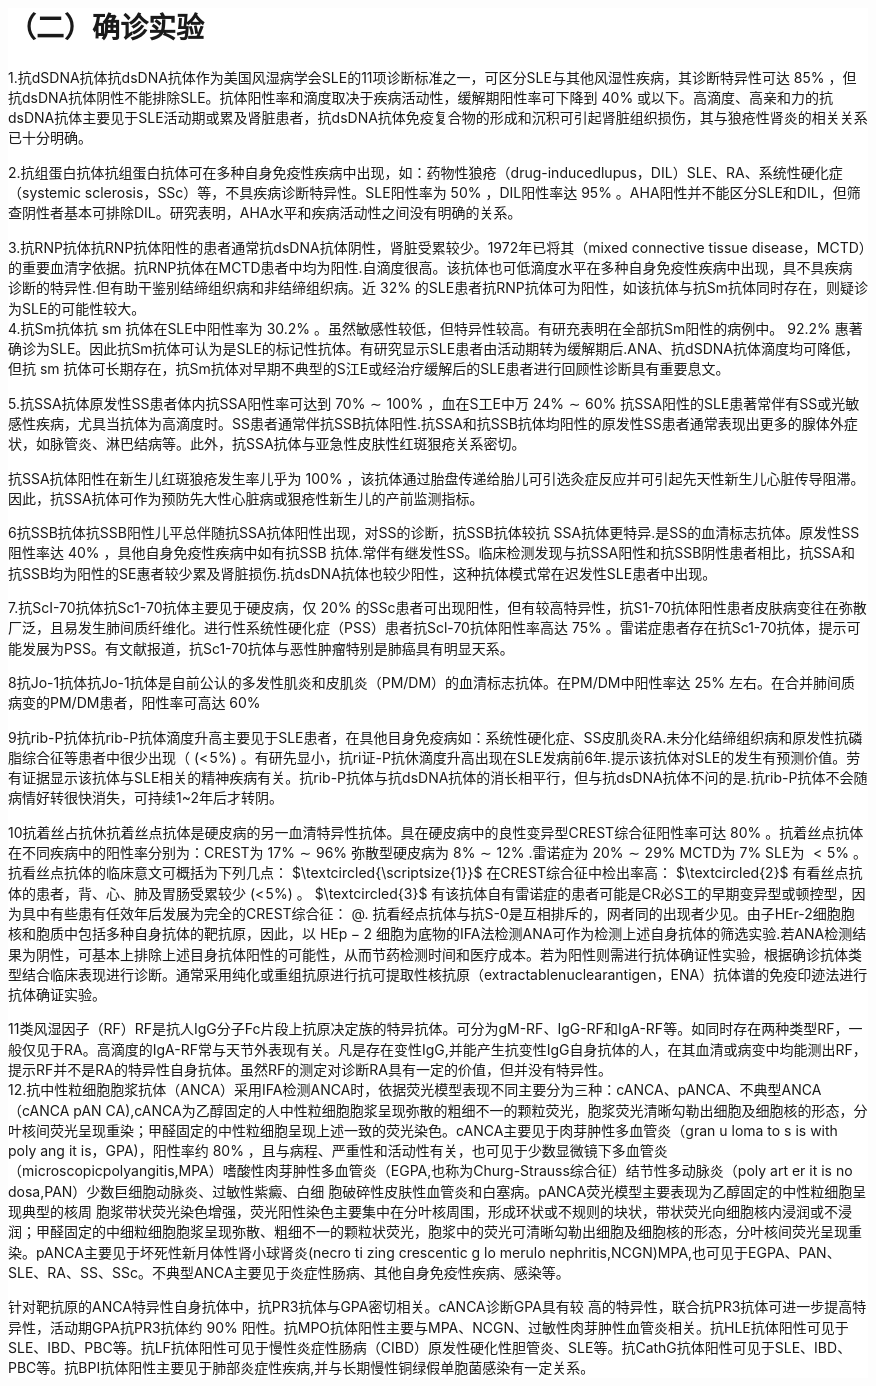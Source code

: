 # （二）确诊实验  

1.抗dSDNA抗体抗dsDNA抗体作为美国风湿病学会SLE的11项诊断标准之一，可区分SLE与其他风湿性疾病，其诊断特异性可达 $85\%$ ，但抗dsDNA抗体阴性不能排除SLE。抗体阳性率和滴度取决于疾病活动性，缓解期阳性率可下降到 $40\%$ 或以下。高滴度、高亲和力的抗dsDNA抗体主要见于SLE活动期或累及肾脏患者，抗dsDNA抗体免疫复合物的形成和沉积可引起肾脏组织损伤，其与狼疮性肾炎的相关关系已十分明确。  

2.抗组蛋白抗体抗组蛋白抗体可在多种自身免疫性疾病中出现，如：药物性狼疮（drug-inducedlupus，DIL）SLE、RA、系统性硬化症（systemic sclerosis，SSc）等，不具疾病诊断特异性。SLE阳性率为 $50\%$ ，DIL阳性率达 $95\%$ 。AHA阳性并不能区分SLE和DIL，但筛查阴性者基本可排除DIL。研究表明，AHA水平和疾病活动性之间没有明确的关系。  

3.抗RNP抗体抗RNP抗体阳性的患者通常抗dsDNA抗体阴性，肾脏受累较少。1972年已将其（mixed connective tissue disease，MCTD）的重要血清字依据。抗RNP抗体在MCTD患者中均为阳性.自滴度很高。该抗体也可低滴度水平在多种自身免疫性疾病中出现，具不具疾病 诊断的特异性.但有助干鉴别结缔组织病和非结缔组织病。近 $32\%$ 的SLE患者抗RNP抗体可为阳性，如该抗体与抗Sm抗体同时存在，则疑诊为SLE的可能性较大。  
4.抗Sm抗体抗 $\mathrm{sm}$ 抗体在SLE中阳性率为 $30.2\%$ 。虽然敏感性较低，但特异性较高。有研充表明在全部抗Sm阳性的病例中。 $92.2\%$ 惠著确诊为SLE。因此抗Sm抗体可认为是SLE的标记性抗体。有研究显示SLE患者由活动期转为缓解期后.ANA、抗dSDNA抗体滴度均可降低，但抗 $\mathrm{sm}$ 抗体可长期存在，抗Sm抗体对早期不典型的S江E或经治疗缓解后的SLE患者进行回顾性诊断具有重要息文。  

5.抗SSA抗体原发性SS患者体内抗SSA阳性率可达到  $70\%{\sim}100\%$  ，血在S工E中万  $24\%{\sim}60\%$  抗SSA阳性的SLE患著常伴有SS或光敏感性疾病，尤具当抗体为高滴度时。SS患者通常伴抗SSB抗体阳性.抗SSA和抗SSB抗体均阳性的原发性SS患者通常表现出更多的腺体外症状，如脉管炎、淋巴结病等。此外，抗SSA抗体与亚急性皮肤性红斑狠疮关系密切。  

抗SSA抗体阳性在新生儿红斑狼疮发生率儿乎为 $100\%$ ，该抗体通过胎盘传递给胎儿可引选灸症反应并可引起先天性新生儿心脏传导阻滞。因此，抗SSA抗体可作为预防先大性心脏病或狠疮性新生儿的产前监测指标。  

6抗SSB抗体抗SSB阳性儿平总伴随抗SSA抗体阳性出现，对SS的诊断，抗SSB抗体较抗 SSA抗体更特异.是SS的血清标志抗体。原发性SS阻性率达  $40\%$  ，具他自身免疫性疾病中如有抗SSB 抗体.常伴有继发性SS。临床检测发现与抗SSA阳性和抗SSB阴性患者相比，抗SSA和抗SSB均为阳性的SE惠者较少累及肾脏损伤.抗dsDNA抗体也较少阳性，这种抗体模式常在迟发性SLE患者中出现。  

7.抗ScI-70抗体抗Sc1-70抗体主要见于硬皮病，仅 $20\%$ 的SSc患者可出现阳性，但有较高特异性，抗S1-70抗体阳性患者皮肤病变往在弥散厂泛，且易发生肺间质纤维化。进行性系统性硬化症（PSS）患者抗Scl-70抗体阳性率高达 $75\%$ 。雷诺症患者存在抗Sc1-70抗体，提示可能发展为PSS。有文献报道，抗Sc1-70抗体与恶性肿瘤特别是肺癌具有明显天系。  

8抗Jo-1抗体抗Jo-1抗体是自前公认的多发性肌炎和皮肌炎（PM/DM）的血清标志抗体。在PM/DM中阳性率达 $25\%$ 左右。在合并肺间质病变的PM/DM患者，阳性率可高达 $60\%$  

9抗rib-P抗体抗rib-P抗体滴度升高主要见于SLE患者，在具他目身免疫病如：系统性硬化症、SS皮肌炎RA.未分化结缔组织病和原发性抗磷脂综合征等患者中很少出现（ $(<\!5\%)$ 。有研先显小，抗ri证-P抗休滴度升高出现在SLE发病前6年.提示该抗体对SLE的发生有预测价值。劳有证据显示该抗体与SLE相关的精神疾病有关。抗rib-P抗体与抗dsDNA抗体的消长相平行，但与抗dsDNA抗体不问的是.抗rib-P抗体不会随病情好转很快消失，可持续1\~2年后才转阴。  

10抗着丝占抗休抗着丝点抗体是硬皮病的另一血清特异性抗体。具在硬皮病中的良性变异型CREST综合征阳性率可达 $80\%$ 。抗着丝点抗体在不同疾病中的阳性率分别为：CREST为 $17\%{\sim}96\%$ 弥散型硬皮病为 $8\%{\sim}12\%$ .雷诺症为 $20\%{\sim}29\%$ MCTD为 $7\%$ SLE为 ${<}5\%$ 。抗看丝点抗体的临床意文可概括为下列几点： $\textcircled{\scriptsize{1}}$ 在CREST综合征中检出率高： $\textcircled{2}$ 有看丝点抗体的患者，背、心、肺及胃肠受累较少 $(<\!5\%)$ 。 $\textcircled{3}$ 有该抗体自有雷诺症的患者可能是CR必S工的早期变异型或顿控型，因为具中有些患有任效年后发展为完全的CREST综合征： $@.$ 抗看经点抗体与抗S-0是互相排斥的，网者同的出现者少见。由子HEr-2细胞胞核和胞质中包括多种自身抗体的靶抗原，因此，以 $\mathrm{HEp-2}$ 细胞为底物的IFA法检测ANA可作为检测上述自身抗体的筛选实验.若ANA检测结果为阴性，可基本上排除上述目身抗体阳性的可能性，从而节药检测时间和医疗成本。若为阳性则需进行抗体确证性实验，根据确诊抗体类型结合临床表现进行诊断。通常采用纯化或重组抗原进行抗可提取性核抗原（extractablenuclearantigen，ENA）抗体谱的免疫印迹法进行抗体确证实验。  

11类风湿因子（RF）RF是抗人IgG分子Fc片段上抗原决定族的特异抗体。可分为gM-RF、IgG-RF和IgA-RF等。如同时存在两种类型RF，一般仅见于RA。高滴度的IgA-RF常与天节外表现有关。凡是存在变性IgG,并能产生抗变性IgG自身抗体的人，在其血清或病变中均能测出RF，提示RF并不是RA的特异性自身抗体。虽然RF的测定对诊断RA具有一定的价值，但并没有特异性。  
12.抗中性粒细胞胞浆抗体（ANCA）采用IFA检测ANCA时，依据荧光模型表现不同主要分为三种：cANCA、pANCA、不典型ANCA（cANCA pAN CA),cANCA为乙醇固定的人中性粒细胞胞浆呈现弥散的粗细不一的颗粒荧光，胞浆荧光清晰勾勒出细胞及细胞核的形态，分叶核间荧光呈现重染；甲醛固定的中性粒细胞呈现上述一致的荧光染色。cANCA主要见于肉芽肿性多血管炎（gran u loma to s is with poly ang it is，GPA)，阳性率约 $80\%$ ，且与病程、严重性和活动性有关，也可见于少数显微镜下多血管炎（microscopicpolyangitis,MPA）嗜酸性肉芽肿性多血管炎（EGPA,也称为Churg-Strauss综合征）结节性多动脉炎（poly art er it is no dosa,PAN）少数巨细胞动脉炎、过敏性紫癜、白细 胞破碎性皮肤性血管炎和白塞病。pANCA荧光模型主要表现为乙醇固定的中性粒细胞呈现典型的核周 胞浆带状荧光染色增强，荧光阳性染色主要集中在分叶核周围，形成环状或不规则的块状，带状荧光向细胞核内浸润或不浸润；甲醛固定的中细粒细胞胞浆呈现弥散、粗细不一的颗粒状荧光，胞浆中的荧光可清晰勾勒出细胞及细胞核的形态，分叶核间荧光呈现重染。pANCA主要见于坏死性新月体性肾小球肾炎(necro ti zing crescentic g lo merulo nephritis,NCGN)MPA,也可见于EGPA、PAN、SLE、RA、SS、SSc。不典型ANCA主要见于炎症性肠病、其他自身免疫性疾病、感染等。  

针对靶抗原的ANCA特异性自身抗体中，抗PR3抗体与GPA密切相关。cANCA诊断GPA具有较 高的特异性，联合抗PR3抗体可进一步提高特异性，活动期GPA抗PR3抗体约 $90\%$ 阳性。抗MPO抗体阳性主要与MPA、NCGN、过敏性肉芽肿性血管炎相关。抗HLE抗体阳性可见于SLE、IBD、PBC等。抗LF抗体阳性可见于慢性炎症性肠病（CIBD）原发性硬化性胆管炎、SLE等。抗CathG抗体阳性可见于SLE、IBD、PBC等。抗BPI抗体阳性主要见于肺部炎症性疾病,并与长期慢性铜绿假单胞菌感染有一定关系。  
